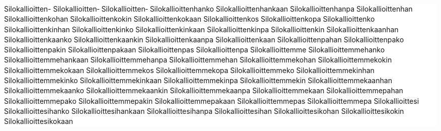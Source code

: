 Silokallioitten-
Silokallioitten‐
Silokallioitten‑
Silokallioittenhanko
Silokallioittenhankaan
Silokallioittenhanpa
Silokallioittenhan
Silokallioittenkohan
Silokallioittenkokin
Silokallioittenkokaan
Silokallioittenkos
Silokallioittenkopa
Silokallioittenko
Silokallioittenkinhan
Silokallioittenkinko
Silokallioittenkinkaan
Silokallioittenkinpa
Silokallioittenkin
Silokallioittenkaanhan
Silokallioittenkaanko
Silokallioittenkaankin
Silokallioittenkaanpa
Silokallioittenkaan
Silokallioittenpahan
Silokallioittenpako
Silokallioittenpakin
Silokallioittenpakaan
Silokallioittenpas
Silokallioittenpa
Silokallioittemme
Silokallioittemmehanko
Silokallioittemmehankaan
Silokallioittemmehanpa
Silokallioittemmehan
Silokallioittemmekohan
Silokallioittemmekokin
Silokallioittemmekokaan
Silokallioittemmekos
Silokallioittemmekopa
Silokallioittemmeko
Silokallioittemmekinhan
Silokallioittemmekinko
Silokallioittemmekinkaan
Silokallioittemmekinpa
Silokallioittemmekin
Silokallioittemmekaanhan
Silokallioittemmekaanko
Silokallioittemmekaankin
Silokallioittemmekaanpa
Silokallioittemmekaan
Silokallioittemmepahan
Silokallioittemmepako
Silokallioittemmepakin
Silokallioittemmepakaan
Silokallioittemmepas
Silokallioittemmepa
Silokallioittesi
Silokallioittesihanko
Silokallioittesihankaan
Silokallioittesihanpa
Silokallioittesihan
Silokallioittesikohan
Silokallioittesikokin
Silokallioittesikokaan